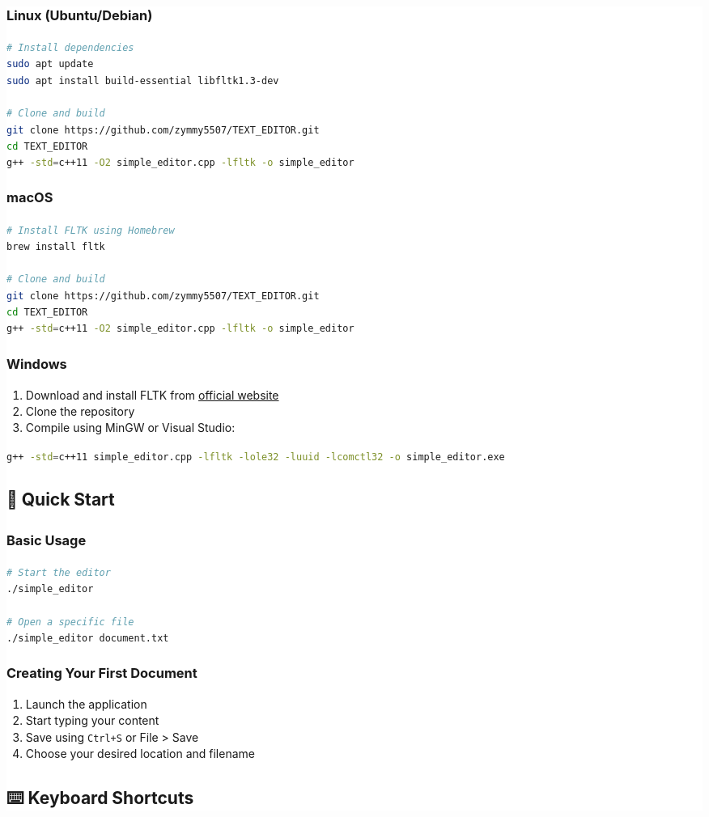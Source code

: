 ### Linux (Ubuntu/Debian)
```bash
# Install dependencies
sudo apt update
sudo apt install build-essential libfltk1.3-dev

# Clone and build
git clone https://github.com/zymmy5507/TEXT_EDITOR.git
cd TEXT_EDITOR
g++ -std=c++11 -O2 simple_editor.cpp -lfltk -o simple_editor
```

### macOS
```bash
# Install FLTK using Homebrew
brew install fltk

# Clone and build
git clone https://github.com/zymmy5507/TEXT_EDITOR.git
cd TEXT_EDITOR
g++ -std=c++11 -O2 simple_editor.cpp -lfltk -o simple_editor
```

### Windows
1. Download and install FLTK from [official website](https://www.fltk.org/software.php)
2. Clone the repository
3. Compile using MinGW or Visual Studio:
```bash
g++ -std=c++11 simple_editor.cpp -lfltk -lole32 -luuid -lcomctl32 -o simple_editor.exe
```

## 🚀 Quick Start

### Basic Usage
```bash
# Start the editor
./simple_editor

# Open a specific file
./simple_editor document.txt
```

### Creating Your First Document
1. Launch the application
2. Start typing your content
3. Save using `Ctrl+S` or File > Save
4. Choose your desired location and filename

## ⌨️ Keyboard Shortcuts
